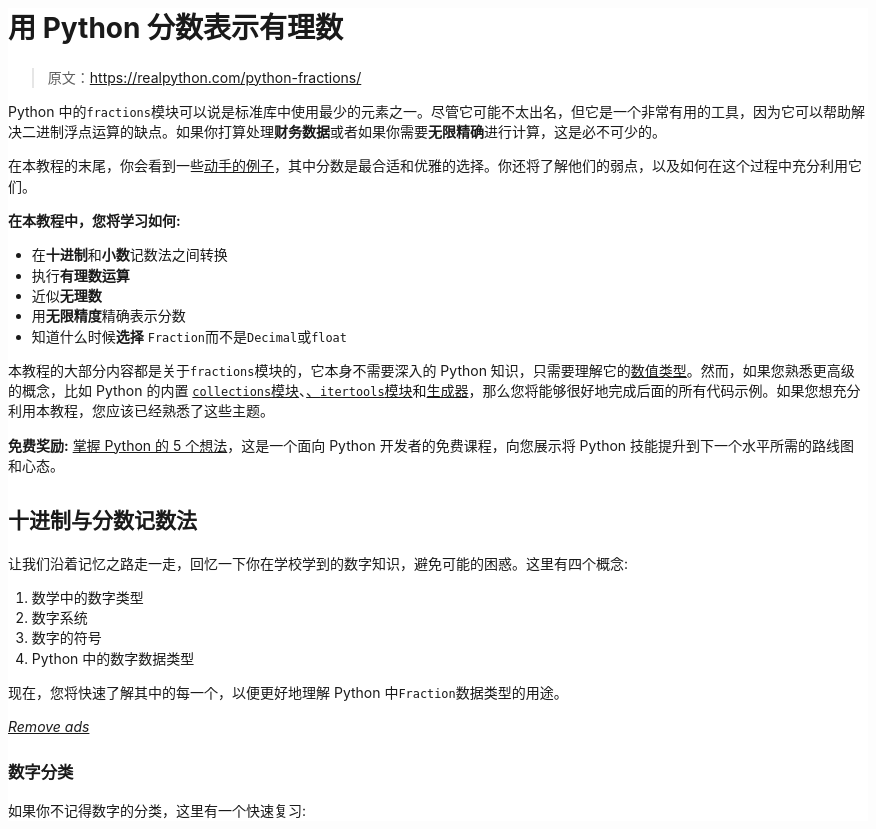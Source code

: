 # 用 Python 分数表示有理数

> 原文：<https://realpython.com/python-fractions/>

Python 中的`fractions`模块可以说是标准库中使用最少的元素之一。尽管它可能不太出名，但它是一个非常有用的工具，因为它可以帮助解决二进制浮点运算的缺点。如果你打算处理**财务数据**或者如果你需要**无限精确**进行计算，这是必不可少的。

在本教程的末尾，你会看到一些[动手的例子](#studying-a-python-fraction-in-action)，其中分数是最合适和优雅的选择。你还将了解他们的弱点，以及如何在这个过程中充分利用它们。

**在本教程中，您将学习如何:**

*   在**十进制**和**小数**记数法之间转换
*   执行**有理数运算**
*   近似**无理数**
*   用**无限精度**精确表示分数
*   知道什么时候**选择** `Fraction`而不是`Decimal`或`float`

本教程的大部分内容都是关于`fractions`模块的，它本身不需要深入的 Python 知识，只需要理解它的[数值类型](https://realpython.com/python-numbers/)。然而，如果您熟悉更高级的概念，比如 Python 的内置 [`collections`模块](https://realpython.com/python-collections-module/)、[、`itertools`模块](https://realpython.com/python-itertools/)和[生成器](https://realpython.com/introduction-to-python-generators/)，那么您将能够很好地完成后面的所有代码示例。如果您想充分利用本教程，您应该已经熟悉了这些主题。

**免费奖励:** [掌握 Python 的 5 个想法](https://realpython.com/bonus/python-mastery-course/)，这是一个面向 Python 开发者的免费课程，向您展示将 Python 技能提升到下一个水平所需的路线图和心态。

## 十进制与分数记数法

让我们沿着记忆之路走一走，回忆一下你在学校学到的数字知识，避免可能的困惑。这里有四个概念:

1.  数学中的数字类型
2.  数字系统
3.  数字的符号
4.  Python 中的数字数据类型

现在，您将快速了解其中的每一个，以便更好地理解 Python 中`Fraction`数据类型的用途。

[*Remove ads*](/account/join/)

### 数字分类

如果你不记得数字的分类，这里有一个快速复习:
